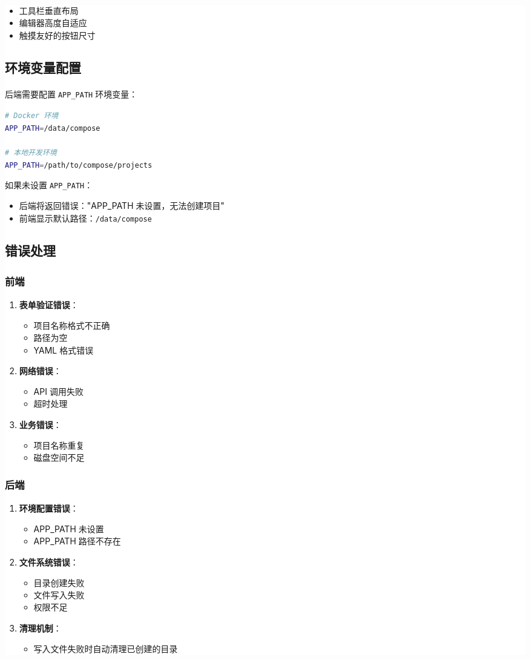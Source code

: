 - 工具栏垂直布局
- 编辑器高度自适应
- 触摸友好的按钮尺寸

## 环境变量配置

后端需要配置 `APP_PATH` 环境变量：

```bash
# Docker 环境
APP_PATH=/data/compose

# 本地开发环境
APP_PATH=/path/to/compose/projects
```

如果未设置 `APP_PATH`：

- 后端将返回错误："APP_PATH 未设置，无法创建项目"
- 前端显示默认路径：`/data/compose`

## 错误处理

### 前端

1. **表单验证错误**：

   - 项目名称格式不正确
   - 路径为空
   - YAML 格式错误

2. **网络错误**：

   - API 调用失败
   - 超时处理

3. **业务错误**：
   - 项目名称重复
   - 磁盘空间不足

### 后端

1. **环境配置错误**：

   - APP_PATH 未设置
   - APP_PATH 路径不存在

2. **文件系统错误**：

   - 目录创建失败
   - 文件写入失败
   - 权限不足

3. **清理机制**：
   - 写入文件失败时自动清理已创建的目录
